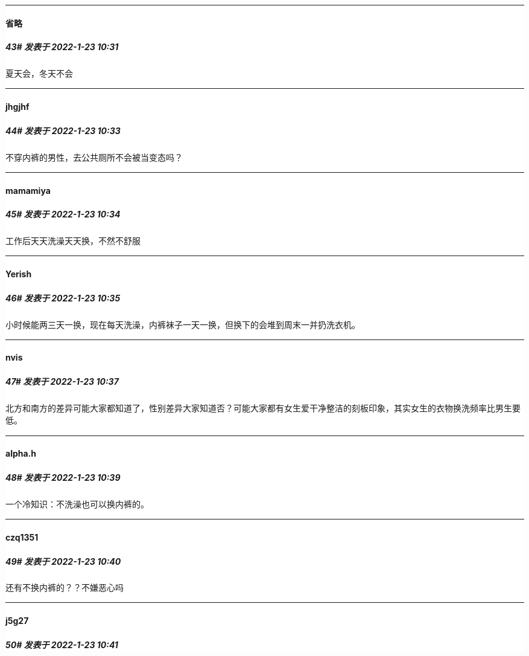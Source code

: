 *****

####  省略  
##### 43#       发表于 2022-1-23 10:31

夏天会，冬天不会

*****

####  jhgjhf  
##### 44#       发表于 2022-1-23 10:33

不穿内裤的男性，去公共厕所不会被当变态吗？

*****

####  mamamiya  
##### 45#       发表于 2022-1-23 10:34

工作后天天洗澡天天换，不然不舒服

*****

####  Yerish  
##### 46#       发表于 2022-1-23 10:35

小时候能两三天一换，现在每天洗澡，内裤袜子一天一换，但换下的会堆到周末一并扔洗衣机。

*****

####  nvis  
##### 47#       发表于 2022-1-23 10:37

北方和南方的差异可能大家都知道了，性别差异大家知道否？可能大家都有女生爱干净整洁的刻板印象，其实女生的衣物换洗频率比男生要低。

*****

####  alpha.h  
##### 48#       发表于 2022-1-23 10:39

一个冷知识：不洗澡也可以换内裤的。

*****

####  czq1351  
##### 49#       发表于 2022-1-23 10:40

还有不换内裤的？？不嫌恶心吗

*****

####  j5g27  
##### 50#       发表于 2022-1-23 10:41
